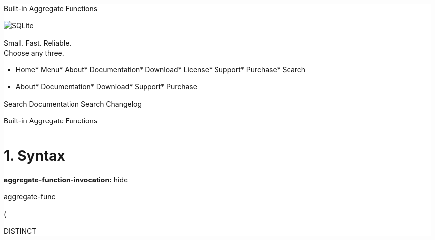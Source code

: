 




Built\-in Aggregate Functions




[![SQLite](images/sqlite370_banner.gif)](index.html)


Small. Fast. Reliable.  
Choose any three.


* [Home](index.html)* [Menu](javascript:void(0))* [About](about.html)* [Documentation](docs.html)* [Download](download.html)* [License](copyright.html)* [Support](support.html)* [Purchase](prosupport.html)* [Search](javascript:void(0))




* [About](about.html)* [Documentation](docs.html)* [Download](download.html)* [Support](support.html)* [Purchase](prosupport.html)






Search Documentation
Search Changelog










Built\-in Aggregate Functions


# 1\. Syntax


**[aggregate\-function\-invocation:](syntax/aggregate-function-invocation.html)**
hide








aggregate\-func



(





DISTINCT



